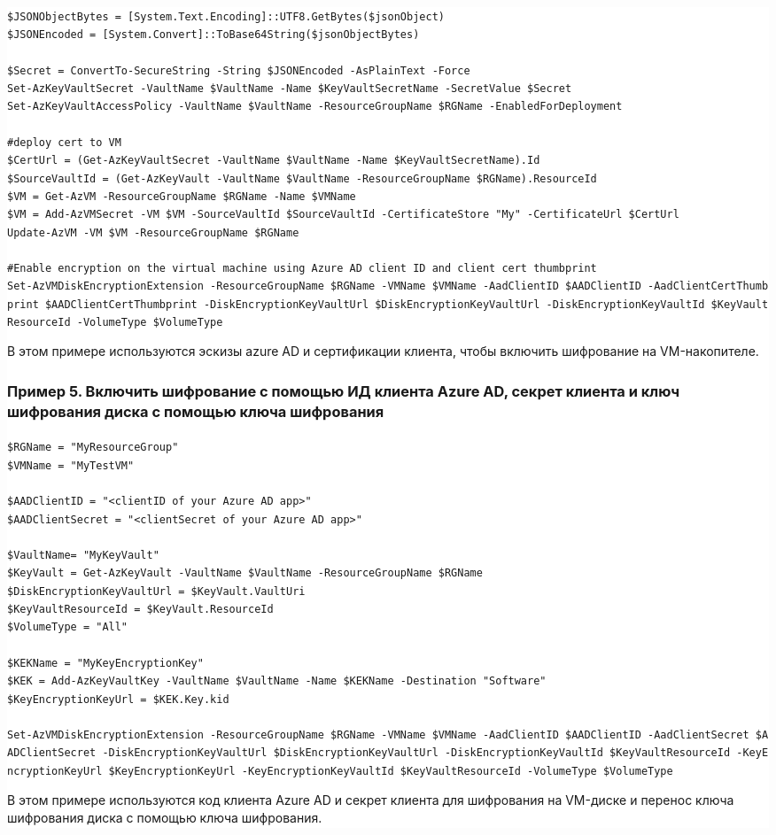 ```
$JSONObjectBytes = [System.Text.Encoding]::UTF8.GetBytes($jsonObject)
$JSONEncoded = [System.Convert]::ToBase64String($jsonObjectBytes)

$Secret = ConvertTo-SecureString -String $JSONEncoded -AsPlainText -Force
Set-AzKeyVaultSecret -VaultName $VaultName -Name $KeyVaultSecretName -SecretValue $Secret
Set-AzKeyVaultAccessPolicy -VaultName $VaultName -ResourceGroupName $RGName -EnabledForDeployment

#deploy cert to VM
$CertUrl = (Get-AzKeyVaultSecret -VaultName $VaultName -Name $KeyVaultSecretName).Id
$SourceVaultId = (Get-AzKeyVault -VaultName $VaultName -ResourceGroupName $RGName).ResourceId
$VM = Get-AzVM -ResourceGroupName $RGName -Name $VMName 
$VM = Add-AzVMSecret -VM $VM -SourceVaultId $SourceVaultId -CertificateStore "My" -CertificateUrl $CertUrl
Update-AzVM -VM $VM -ResourceGroupName $RGName 

#Enable encryption on the virtual machine using Azure AD client ID and client cert thumbprint
Set-AzVMDiskEncryptionExtension -ResourceGroupName $RGName -VMName $VMName -AadClientID $AADClientID -AadClientCertThumbprint $AADClientCertThumbprint -DiskEncryptionKeyVaultUrl $DiskEncryptionKeyVaultUrl -DiskEncryptionKeyVaultId $KeyVaultResourceId -VolumeType $VolumeType
```

В этом примере используются эскизы azure AD и сертификации клиента, чтобы включить шифрование на VM-накопителе.

### Пример 5. Включить шифрование с помощью ИД клиента Azure AD, секрет клиента и ключ шифрования диска с помощью ключа шифрования
```
$RGName = "MyResourceGroup"
$VMName = "MyTestVM"

$AADClientID = "<clientID of your Azure AD app>"
$AADClientSecret = "<clientSecret of your Azure AD app>"

$VaultName= "MyKeyVault"
$KeyVault = Get-AzKeyVault -VaultName $VaultName -ResourceGroupName $RGName
$DiskEncryptionKeyVaultUrl = $KeyVault.VaultUri
$KeyVaultResourceId = $KeyVault.ResourceId
$VolumeType = "All"

$KEKName = "MyKeyEncryptionKey"
$KEK = Add-AzKeyVaultKey -VaultName $VaultName -Name $KEKName -Destination "Software"
$KeyEncryptionKeyUrl = $KEK.Key.kid

Set-AzVMDiskEncryptionExtension -ResourceGroupName $RGName -VMName $VMName -AadClientID $AADClientID -AadClientSecret $AADClientSecret -DiskEncryptionKeyVaultUrl $DiskEncryptionKeyVaultUrl -DiskEncryptionKeyVaultId $KeyVaultResourceId -KeyEncryptionKeyUrl $KeyEncryptionKeyUrl -KeyEncryptionKeyVaultId $KeyVaultResourceId -VolumeType $VolumeType
```

В этом примере используются код клиента Azure AD и секрет клиента для шифрования на VM-диске и перенос ключа шифрования диска с помощью ключа шифрования.
